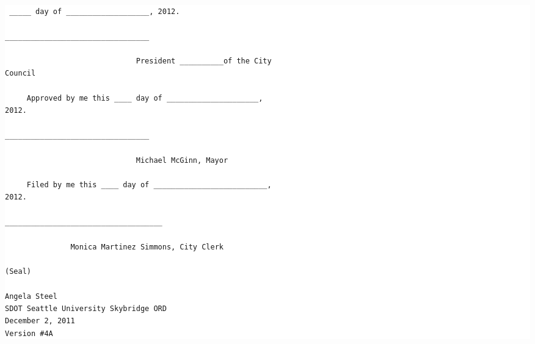      _____ day of ___________________, 2012.  
  
    _________________________________  
  
                                  President __________of the City  
    Council  
  
         Approved by me this ____ day of _____________________,  
    2012.  
  
    _________________________________  
  
                                  Michael McGinn, Mayor  
  
         Filed by me this ____ day of __________________________,  
    2012.  
  
    ____________________________________  
  
                   Monica Martinez Simmons, City Clerk  
  
    (Seal)  
  
    Angela Steel  
    SDOT Seattle University Skybridge ORD  
    December 2, 2011  
    Version #4A  

